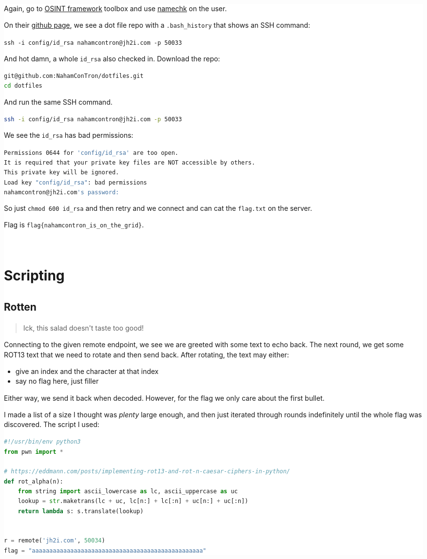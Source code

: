 Again, go to [OSINT framework](https://osintframework.com/) toolbox and use [namechk](https://namechk.com/) on the user.

On their [github page](https://github.com/NahamConTron/dotfiles), we see a dot file repo with a `.bash_history` that shows an SSH command:

```
ssh -i config/id_rsa nahamcontron@jh2i.com -p 50033
```

And hot damn, a whole `id_rsa` also checked in. Download the repo:

```bash
git@github.com:NahamConTron/dotfiles.git
cd dotfiles
```

And run the same SSH command.

```bash
ssh -i config/id_rsa nahamcontron@jh2i.com -p 50033
```

We see the `id_rsa` has bad permissions:

```bash
Permissions 0644 for 'config/id_rsa' are too open.
It is required that your private key files are NOT accessible by others.
This private key will be ignored.
Load key "config/id_rsa": bad permissions
nahamcontron@jh2i.com's password:
```

So just `chmod 600 id_rsa` and then retry and we connect and can cat the `flag.txt` on the server.

Flag is `flag{nahamcontron_is_on_the_grid}`.

&nbsp;
&nbsp;

# Scripting

## Rotten
> Ick, this salad doesn't taste too good!

Connecting to the given remote endpoint, we see we are greeted with some text to echo back. The next round, we get some ROT13 text that we need to rotate and then send back. After rotating, the text may either:
* give an index and the character at that index
* say no flag here, just filler

Either way, we send it back when decoded. However, for the flag we only care about the first bullet.

I made a list of a size I thought was _plenty_ large enough, and then just iterated through rounds indefinitely until the whole flag was discovered. The script I used:

```python
#!/usr/bin/env python3
from pwn import *

# https://eddmann.com/posts/implementing-rot13-and-rot-n-caesar-ciphers-in-python/
def rot_alpha(n):
    from string import ascii_lowercase as lc, ascii_uppercase as uc
    lookup = str.maketrans(lc + uc, lc[n:] + lc[:n] + uc[n:] + uc[:n])
    return lambda s: s.translate(lookup)


r = remote('jh2i.com', 50034)
flag = "aaaaaaaaaaaaaaaaaaaaaaaaaaaaaaaaaaaaaaaaaaaaaaaaa"
```